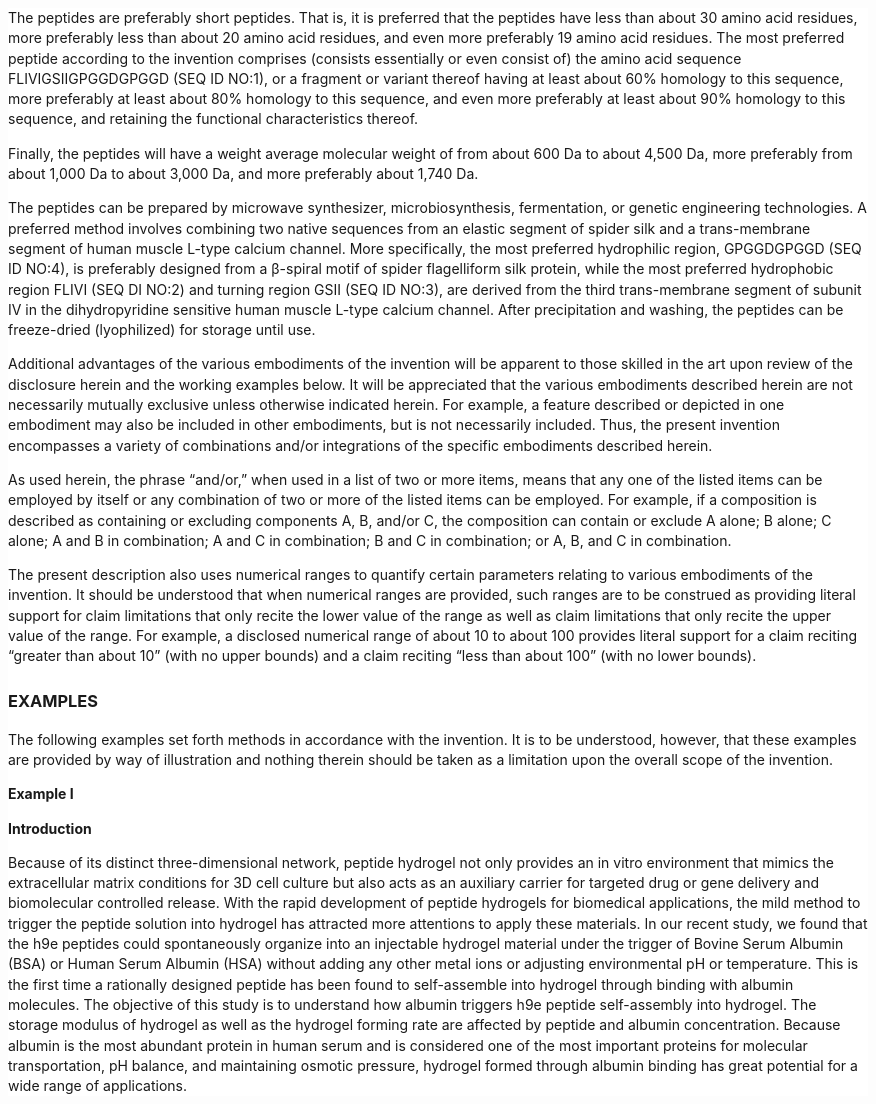 The peptides are preferably short peptides. That is, it is preferred that the peptides have less than about 30 amino acid residues, more preferably less than about 20 amino acid residues, and even more preferably 19 amino acid residues. The most preferred peptide according to the invention comprises (consists essentially or even consist of) the amino acid sequence FLIVIGSIIGPGGDGPGGD (SEQ ID NO:1), or a fragment or variant thereof having at least about 60% homology to this sequence, more preferably at least about 80% homology to this sequence, and even more preferably at least about 90% homology to this sequence, and retaining the functional characteristics thereof.

Finally, the peptides will have a weight average molecular weight of from about 600 Da to about 4,500 Da, more preferably from about 1,000 Da to about 3,000 Da, and more preferably about 1,740 Da.

The peptides can be prepared by microwave synthesizer, microbiosynthesis, fermentation, or genetic engineering technologies. A preferred method involves combining two native sequences from an elastic segment of spider silk and a trans-membrane segment of human muscle L-type calcium channel. More specifically, the most preferred hydrophilic region, GPGGDGPGGD (SEQ ID NO:4), is preferably designed from a β-spiral motif of spider flagelliform silk protein, while the most preferred hydrophobic region FLIVI (SEQ DI NO:2) and turning region GSII (SEQ ID NO:3), are derived from the third trans-membrane segment of subunit IV in the dihydropyridine sensitive human muscle L-type calcium channel. After precipitation and washing, the peptides can be freeze-dried (lyophilized) for storage until use.

Additional advantages of the various embodiments of the invention will be apparent to those skilled in the art upon review of the disclosure herein and the working examples below. It will be appreciated that the various embodiments described herein are not necessarily mutually exclusive unless otherwise indicated herein. For example, a feature described or depicted in one embodiment may also be included in other embodiments, but is not necessarily included. Thus, the present invention encompasses a variety of combinations and/or integrations of the specific embodiments described herein.

As used herein, the phrase “and/or,” when used in a list of two or more items, means that any one of the listed items can be employed by itself or any combination of two or more of the listed items can be employed. For example, if a composition is described as containing or excluding components A, B, and/or C, the composition can contain or exclude A alone; B alone; C alone; A and B in combination; A and C in combination; B and C in combination; or A, B, and C in combination.

The present description also uses numerical ranges to quantify certain parameters relating to various embodiments of the invention. It should be understood that when numerical ranges are provided, such ranges are to be construed as providing literal support for claim limitations that only recite the lower value of the range as well as claim limitations that only recite the upper value of the range. For example, a disclosed numerical range of about 10 to about 100 provides literal support for a claim reciting “greater than about 10” (with no upper bounds) and a claim reciting “less than about 100” (with no lower bounds).

### EXAMPLES

The following examples set forth methods in accordance with the invention. It is to be understood, however, that these examples are provided by way of illustration and nothing therein should be taken as a limitation upon the overall scope of the invention.

**Example I**

**Introduction**

Because of its distinct three-dimensional network, peptide hydrogel not only provides an in vitro environment that mimics the extracellular matrix conditions for 3D cell culture but also acts as an auxiliary carrier for targeted drug or gene delivery and biomolecular controlled release. With the rapid development of peptide hydrogels for biomedical applications, the mild method to trigger the peptide solution into hydrogel has attracted more attentions to apply these materials. In our recent study, we found that the h9e peptides could spontaneously organize into an injectable hydrogel material under the trigger of Bovine Serum Albumin (BSA) or Human Serum Albumin (HSA) without adding any other metal ions or adjusting environmental pH or temperature. This is the first time a rationally designed peptide has been found to self-assemble into hydrogel through binding with albumin molecules. The objective of this study is to understand how albumin triggers h9e peptide self-assembly into hydrogel. The storage modulus of hydrogel as well as the hydrogel forming rate are affected by peptide and albumin concentration. Because albumin is the most abundant protein in human serum and is considered one of the most important proteins for molecular transportation, pH balance, and maintaining osmotic pressure, hydrogel formed through albumin binding has great potential for a wide range of applications.
